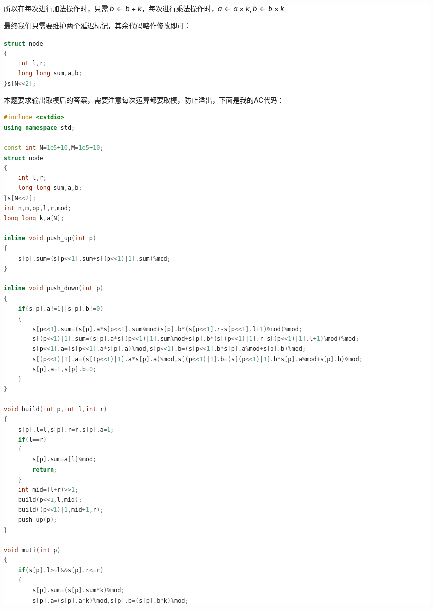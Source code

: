 所以在每次进行加法操作时，只需 $b \gets b+k$，每次进行乘法操作时，$a \gets a \times k, b \gets b \times k$

最终我们只需要维护两个延迟标记，其余代码略作修改即可：

```cpp
struct node
{
    int l,r;
    long long sum,a,b;
}s[N<<2];
```

本题要求输出取模后的答案，需要注意每次运算都要取模，防止溢出，下面是我的AC代码：

```cpp
#include <cstdio>
using namespace std;

const int N=1e5+10,M=1e5+10;
struct node
{
    int l,r;
    long long sum,a,b;
}s[N<<2];
int n,m,op,l,r,mod;
long long k,a[N];

inline void push_up(int p)
{
    s[p].sum=(s[p<<1].sum+s[(p<<1)|1].sum)%mod;
}

inline void push_down(int p)
{
    if(s[p].a!=1||s[p].b!=0)
    {
        s[p<<1].sum=(s[p].a*s[p<<1].sum%mod+s[p].b*(s[p<<1].r-s[p<<1].l+1)%mod)%mod;
        s[(p<<1)|1].sum=(s[p].a*s[(p<<1)|1].sum%mod+s[p].b*(s[(p<<1)|1].r-s[(p<<1)|1].l+1)%mod)%mod;
        s[p<<1].a=(s[p<<1].a*s[p].a)%mod,s[p<<1].b=(s[p<<1].b*s[p].a%mod+s[p].b)%mod;
        s[(p<<1)|1].a=(s[(p<<1)|1].a*s[p].a)%mod,s[(p<<1)|1].b=(s[(p<<1)|1].b*s[p].a%mod+s[p].b)%mod;
        s[p].a=1,s[p].b=0;
    }
}

void build(int p,int l,int r)
{
    s[p].l=l,s[p].r=r,s[p].a=1;
    if(l==r)
    {
        s[p].sum=a[l]%mod;
        return;
    }
    int mid=(l+r)>>1;
    build(p<<1,l,mid);
    build((p<<1)|1,mid+1,r);
    push_up(p);
}

void muti(int p)
{
    if(s[p].l>=l&&s[p].r<=r)
    {
        s[p].sum=(s[p].sum*k)%mod;
        s[p].a=(s[p].a*k)%mod,s[p].b=(s[p].b*k)%mod;
```